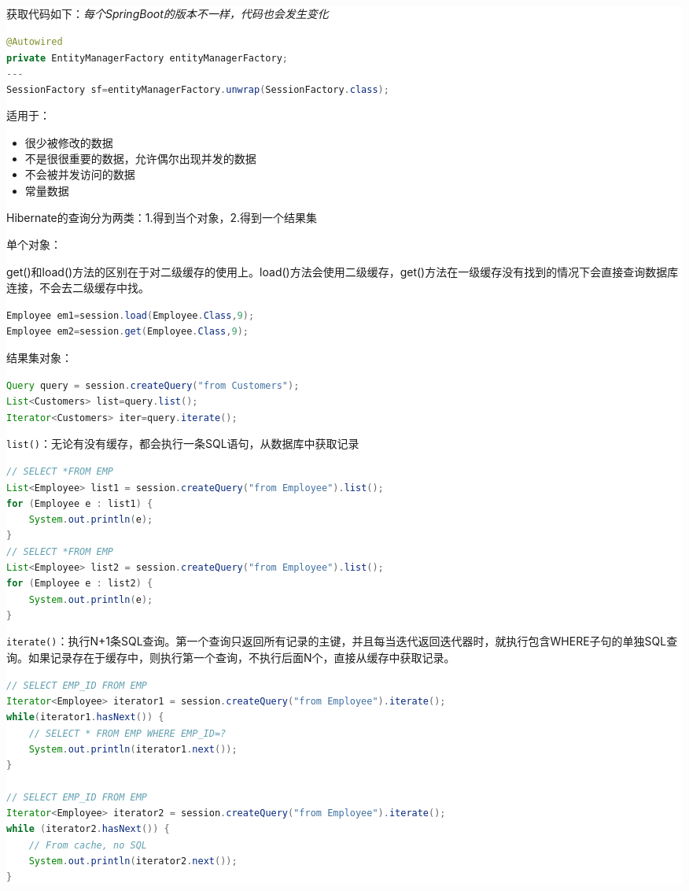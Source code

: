 获取代码如下：*每个SpringBoot的版本不一样，代码也会发生变化*

```java
@Autowired
private EntityManagerFactory entityManagerFactory;
---
SessionFactory sf=entityManagerFactory.unwrap(SessionFactory.class);
```



适用于：

- 很少被修改的数据
- 不是很很重要的数据，允许偶尔出现并发的数据
- 不会被并发访问的数据
- 常量数据



Hibernate的查询分为两类：1.得到当个对象，2.得到一个结果集

单个对象：

get()和load()方法的区别在于对二级缓存的使用上。load()方法会使用二级缓存，get()方法在一级缓存没有找到的情况下会直接查询数据库连接，不会去二级缓存中找。

```java
Employee em1=session.load(Employee.Class,9);
Employee em2=session.get(Employee.Class,9);
```

结果集对象：

```java
Query query = session.createQuery("from Customers");
List<Customers> list=query.list();
Iterator<Customers> iter=query.iterate();
```

`list()`：无论有没有缓存，都会执行一条SQL语句，从数据库中获取记录

```java
// SELECT *FROM EMP
List<Employee> list1 = session.createQuery("from Employee").list(); 
for (Employee e : list1) {
    System.out.println(e);
}
// SELECT *FROM EMP
List<Employee> list2 = session.createQuery("from Employee").list();
for (Employee e : list2) {
    System.out.println(e);
}
```

`iterate()`：执行N+1条SQL查询。第一个查询只返回所有记录的主键，并且每当迭代返回迭代器时，就执行包含WHERE子句的单独SQL查询。如果记录存在于缓存中，则执行第一个查询，不执行后面N个，直接从缓存中获取记录。

```java
// SELECT EMP_ID FROM EMP
Iterator<Employee> iterator1 = session.createQuery("from Employee").iterate(); 
while(iterator1.hasNext()) {
    // SELECT * FROM EMP WHERE EMP_ID=?
    System.out.println(iterator1.next()); 
}

// SELECT EMP_ID FROM EMP
Iterator<Employee> iterator2 = session.createQuery("from Employee").iterate(); 
while (iterator2.hasNext()) {
    // From cache, no SQL
    System.out.println(iterator2.next()); 
}
```
